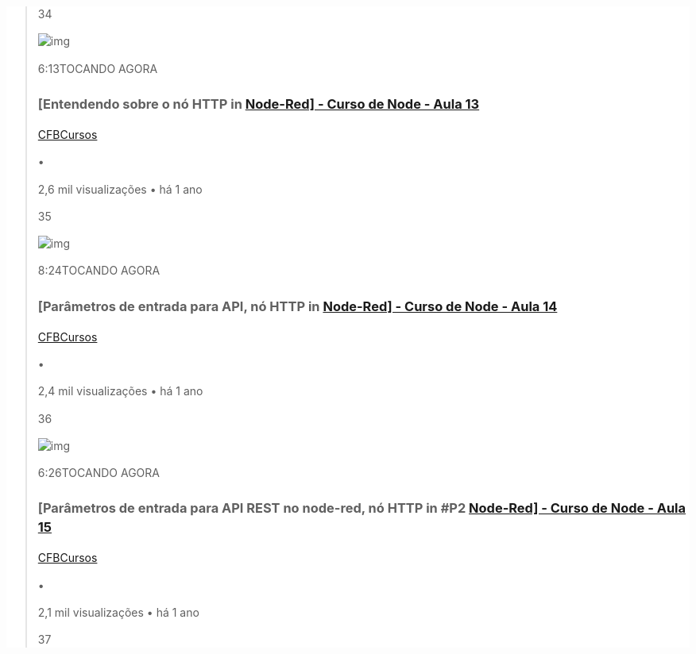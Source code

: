 > 
>
> 34
>
> ![img](https://i.ytimg.com/vi/KkYrw6n9j5w/hqdefault.jpg?sqp=-oaymwEbCKgBEF5IVfKriqkDDggBFQAAiEIYAXABwAEG&rs=AOn4CLDo16d3IaEnRfDIBOwnvZzeMzacOg)
>
> 6:13TOCANDO AGORA
>
> ### [Entendendo sobre o nó HTTP in [Node-Red\] - Curso de Node - Aula 13](https://www.youtube.com/watch?v=KkYrw6n9j5w&list=PLx4x_zx8csUjFC41ev2qX5dnr-0ThpoXE&index=34&pp=iAQB)
>
> [CFBCursos](https://www.youtube.com/@cfbcursos)
>
> 
>
> •
>
> 2,6 mil visualizações • há 1 ano
>
> 
>
> 35
>
> ![img](https://i.ytimg.com/vi/B9ZPBPIccL0/hqdefault.jpg?sqp=-oaymwEbCKgBEF5IVfKriqkDDggBFQAAiEIYAXABwAEG&rs=AOn4CLD16L6xepTav6TWyqYxoDYADDUqBw)
>
> 8:24TOCANDO AGORA
>
> ### [Parâmetros de entrada para API, nó HTTP in [Node-Red\] - Curso de Node - Aula 14](https://www.youtube.com/watch?v=B9ZPBPIccL0&list=PLx4x_zx8csUjFC41ev2qX5dnr-0ThpoXE&index=35&pp=iAQB)
>
> [CFBCursos](https://www.youtube.com/@cfbcursos)
>
> 
>
> •
>
> 2,4 mil visualizações • há 1 ano
>
> 
>
> 36
>
> ![img](https://i.ytimg.com/vi/Lp_q8T8wW8M/hqdefault.jpg?sqp=-oaymwEbCKgBEF5IVfKriqkDDggBFQAAiEIYAXABwAEG&rs=AOn4CLB6RqFfkPKPv8JiCIxFrlmC78pt1g)
>
> 6:26TOCANDO AGORA
>
> ### [Parâmetros de entrada para API REST no node-red, nó HTTP in #P2 [Node-Red\] - Curso de Node - Aula 15](https://www.youtube.com/watch?v=Lp_q8T8wW8M&list=PLx4x_zx8csUjFC41ev2qX5dnr-0ThpoXE&index=36&pp=iAQB)
>
> [CFBCursos](https://www.youtube.com/@cfbcursos)
>
> 
>
> •
>
> 2,1 mil visualizações • há 1 ano
>
> 
>
> 37

[CFB CURSOS  aulas de node.js]: https://youtube.com/playlist?list=PLx4x_zx8csUjFC41ev2qX5dnr-0ThpoXE	"CFB CURSOS"